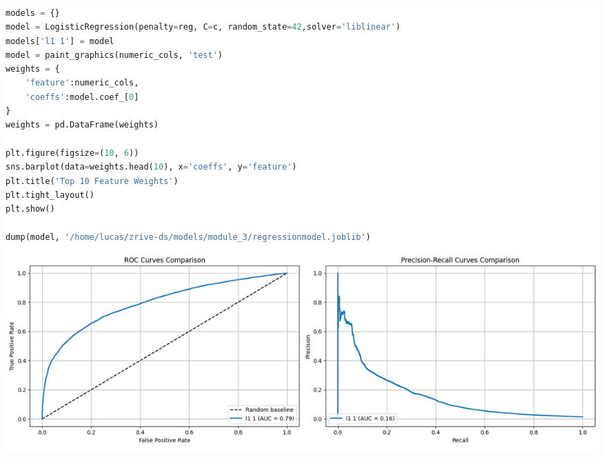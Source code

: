 ```python
models = {}
model = LogisticRegression(penalty=reg, C=c, random_state=42,solver='liblinear')
models['l1 1'] = model
model = paint_graphics(numeric_cols, 'test')
weights = {
    'feature':numeric_cols,
    'coeffs':model.coef_[0]
}
weights = pd.DataFrame(weights)

plt.figure(figsize=(10, 6))
sns.barplot(data=weights.head(10), x='coeffs', y='feature')
plt.title('Top 10 Feature Weights')
plt.tight_layout()
plt.show()

dump(model, '/home/lucas/zrive-ds/models/module_3/regressionmodel.joblib')
```


    
![png](module_3_files/module_3_27_0.png)
    



    